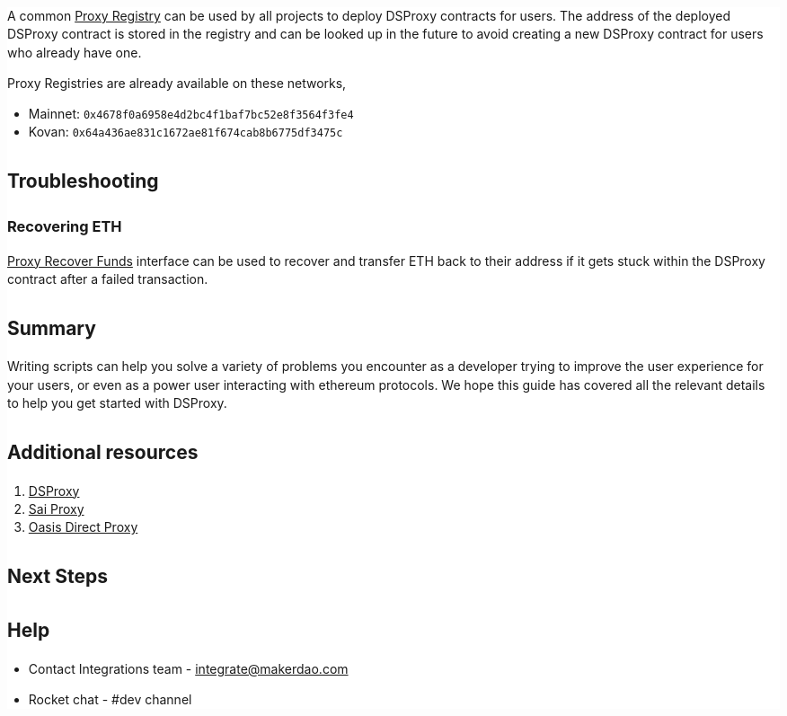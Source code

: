A common [Proxy Registry](https://github.com/makerdao/proxy-registry) can be used by all projects to deploy DSProxy contracts for users. The address of the deployed DSProxy contract is stored in the registry and can be looked up in the future to avoid creating a new DSProxy contract for users who already have one.

Proxy Registries are already available on these networks,

- Mainnet: `0x4678f0a6958e4d2bc4f1baf7bc52e8f3564f3fe4`
- Kovan: `0x64a436ae831c1672ae81f674cab8b6775df3475c`

## Troubleshooting

### Recovering ETH

[Proxy Recover Funds](https://proxy-recover-funds.surge.sh/) interface can be used to recover and transfer ETH back to their address if it gets stuck within the DSProxy contract after a failed transaction.

## Summary

Writing scripts can help you solve a variety of problems you encounter as a developer trying to improve the user experience for your users, or even as a power user interacting with ethereum protocols. We hope this guide has covered all the relevant details to help you get started with DSProxy.

## Additional resources

1. [DSProxy](https://github.com/dapphub/ds-proxy)
2. [Sai Proxy](https://github.com/makerdao/sai-proxy)
3. [Oasis Direct Proxy](https://github.com/makerdao/oasis-direct-proxy)

## Next Steps

## Help

- Contact Integrations team - integrate@makerdao.com

- Rocket chat - #dev channel
